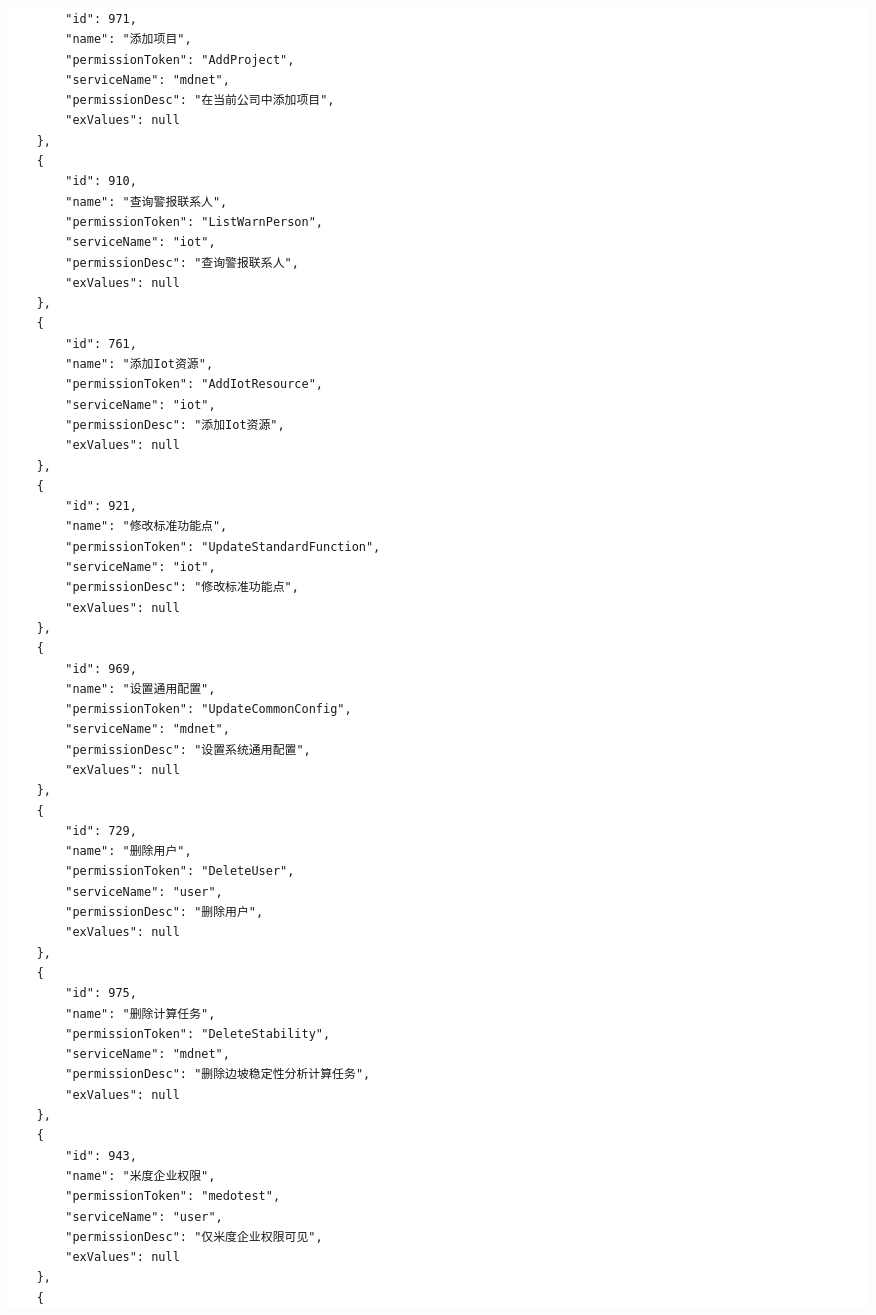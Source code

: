             "id": 971,
            "name": "添加项目",
            "permissionToken": "AddProject",
            "serviceName": "mdnet",
            "permissionDesc": "在当前公司中添加项目",
            "exValues": null
        },
        {
            "id": 910,
            "name": "查询警报联系人",
            "permissionToken": "ListWarnPerson",
            "serviceName": "iot",
            "permissionDesc": "查询警报联系人",
            "exValues": null
        },
        {
            "id": 761,
            "name": "添加Iot资源",
            "permissionToken": "AddIotResource",
            "serviceName": "iot",
            "permissionDesc": "添加Iot资源",
            "exValues": null
        },
        {
            "id": 921,
            "name": "修改标准功能点",
            "permissionToken": "UpdateStandardFunction",
            "serviceName": "iot",
            "permissionDesc": "修改标准功能点",
            "exValues": null
        },
        {
            "id": 969,
            "name": "设置通用配置",
            "permissionToken": "UpdateCommonConfig",
            "serviceName": "mdnet",
            "permissionDesc": "设置系统通用配置",
            "exValues": null
        },
        {
            "id": 729,
            "name": "删除用户",
            "permissionToken": "DeleteUser",
            "serviceName": "user",
            "permissionDesc": "删除用户",
            "exValues": null
        },
        {
            "id": 975,
            "name": "删除计算任务",
            "permissionToken": "DeleteStability",
            "serviceName": "mdnet",
            "permissionDesc": "删除边坡稳定性分析计算任务",
            "exValues": null
        },
        {
            "id": 943,
            "name": "米度企业权限",
            "permissionToken": "medotest",
            "serviceName": "user",
            "permissionDesc": "仅米度企业权限可见",
            "exValues": null
        },
        {